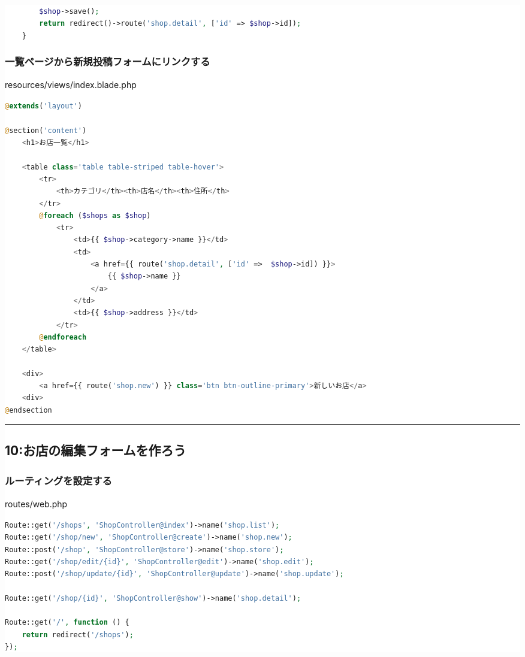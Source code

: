 ```php
        $shop->save();
        return redirect()->route('shop.detail', ['id' => $shop->id]);
    }
```


### 一覧ページから新規投稿フォームにリンクする
resources/views/index.blade.php
```php
@extends('layout')

@section('content')
    <h1>お店一覧</h1>

    <table class='table table-striped table-hover'>
        <tr>
            <th>カテゴリ</th><th>店名</th><th>住所</th>
        </tr>
        @foreach ($shops as $shop)
            <tr>
                <td>{{ $shop->category->name }}</td>
                <td>
                    <a href={{ route('shop.detail', ['id' =>  $shop->id]) }}>
                        {{ $shop->name }}
                    </a>
                </td>
                <td>{{ $shop->address }}</td>
            </tr>
        @endforeach
    </table>

    <div>
        <a href={{ route('shop.new') }} class='btn btn-outline-primary'>新しいお店</a>
    <div>
@endsection
```



---


## 10:お店の編集フォームを作ろう


### ルーティングを設定する
routes/web.php
```php
Route::get('/shops', 'ShopController@index')->name('shop.list');
Route::get('/shop/new', 'ShopController@create')->name('shop.new');
Route::post('/shop', 'ShopController@store')->name('shop.store');
Route::get('/shop/edit/{id}', 'ShopController@edit')->name('shop.edit');
Route::post('/shop/update/{id}', 'ShopController@update')->name('shop.update');

Route::get('/shop/{id}', 'ShopController@show')->name('shop.detail');

Route::get('/', function () {
    return redirect('/shops');
});
```
